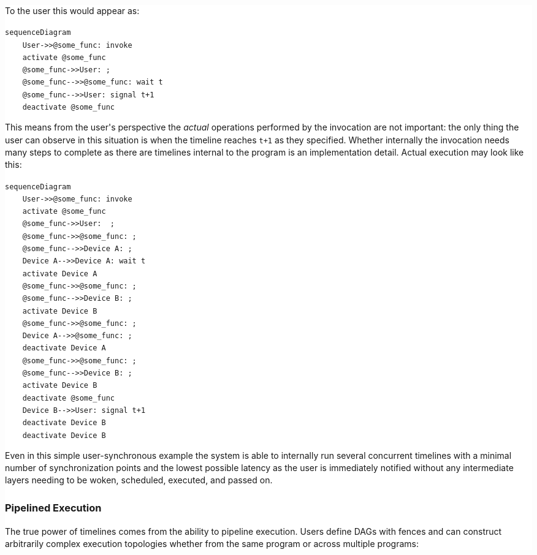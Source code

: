 To the user this would appear as:

```mermaid
sequenceDiagram
    User->>@some_func: invoke
    activate @some_func
    @some_func->>User: ;
    @some_func-->>@some_func: wait t
    @some_func-->>User: signal t+1
    deactivate @some_func
```

This means from the user's perspective the _actual_ operations performed by the
invocation are not important: the only thing the user can observe in this
situation is when the timeline reaches `t+1` as they specified. Whether
internally the invocation needs many steps to complete as there are timelines
internal to the program is an implementation detail. Actual execution may look
like this:

```mermaid
sequenceDiagram
    User->>@some_func: invoke
    activate @some_func
    @some_func->>User:  ;
    @some_func->>@some_func: ;
    @some_func-->>Device A: ;
    Device A-->>Device A: wait t
    activate Device A
    @some_func->>@some_func: ;
    @some_func-->>Device B: ;
    activate Device B
    @some_func->>@some_func: ;
    Device A-->>@some_func: ;
    deactivate Device A
    @some_func->>@some_func: ;
    @some_func-->>Device B: ;
    activate Device B
    deactivate @some_func
    Device B-->>User: signal t+1
    deactivate Device B
    deactivate Device B
```

Even in this simple user-synchronous example the system is able to internally
run several concurrent timelines with a minimal number of synchronization points
and the lowest possible latency as the user is immediately notified without
any intermediate layers needing to be woken, scheduled, executed, and passed on.

### Pipelined Execution

The true power of timelines comes from the ability to pipeline execution. Users
define DAGs with fences and can construct arbitrarily complex execution
topologies whether from the same program or across multiple programs:
